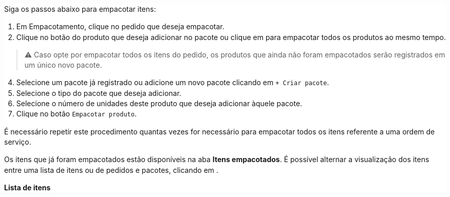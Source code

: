 Siga os passos abaixo para empacotar itens:

1. Em Empacotamento, clique no pedido que deseja empacotar. 
2. Clique no botão <i class="fas fa-plus"></i> do produto que deseja adicionar no pacote ou clique em <i class="fas fa-box"></i> para empacotar todos os produtos ao mesmo tempo.
> ⚠️ Caso opte por empacotar todos os itens do pedido, os produtos que ainda não foram empacotados serão registrados em um único novo pacote.
4. Selecione um pacote já registrado ou adicione um novo pacote clicando em `+ Criar pacote`. 
5. Selecione o tipo do pacote que deseja adicionar.
6. Selecione o número de unidades deste produto que deseja adicionar àquele pacote.
7. Clique no botão `Empacotar produto`.

É necessário repetir este procedimento quantas vezes for necessário para empacotar todos os itens referente a uma ordem de serviço.

Os itens que já foram empacotados estão disponíveis na aba **Itens empacotados**. É possível alternar a visualização dos itens entre uma lista de itens ou de pedidos e pacotes, clicando em <i class="fas fa-toggle-on"></i>.

__Lista de itens__